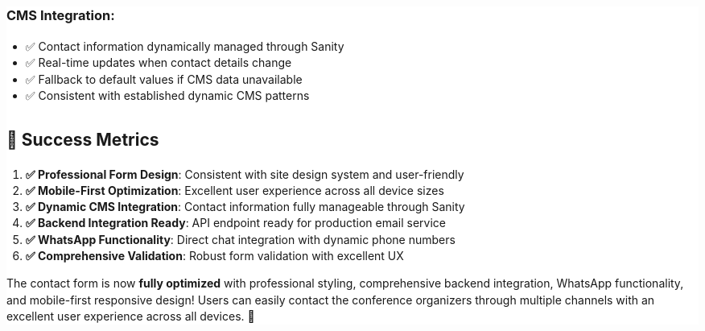 ### **CMS Integration:**
- ✅ Contact information dynamically managed through Sanity
- ✅ Real-time updates when contact details change
- ✅ Fallback to default values if CMS data unavailable
- ✅ Consistent with established dynamic CMS patterns

## 🎯 **Success Metrics**

1. **✅ Professional Form Design**: Consistent with site design system and user-friendly
2. **✅ Mobile-First Optimization**: Excellent user experience across all device sizes
3. **✅ Dynamic CMS Integration**: Contact information fully manageable through Sanity
4. **✅ Backend Integration Ready**: API endpoint ready for production email service
5. **✅ WhatsApp Functionality**: Direct chat integration with dynamic phone numbers
6. **✅ Comprehensive Validation**: Robust form validation with excellent UX

The contact form is now **fully optimized** with professional styling, comprehensive backend integration, WhatsApp functionality, and mobile-first responsive design! Users can easily contact the conference organizers through multiple channels with an excellent user experience across all devices. 🚀
